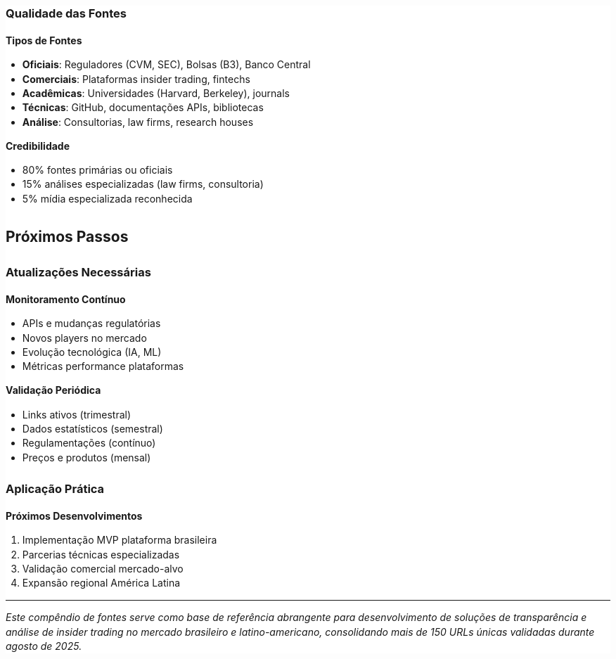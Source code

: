 ### Qualidade das Fontes

**Tipos de Fontes**
- **Oficiais**: Reguladores (CVM, SEC), Bolsas (B3), Banco Central
- **Comerciais**: Plataformas insider trading, fintechs
- **Acadêmicas**: Universidades (Harvard, Berkeley), journals
- **Técnicas**: GitHub, documentações APIs, bibliotecas
- **Análise**: Consultorias, law firms, research houses

**Credibilidade**
- 80% fontes primárias ou oficiais
- 15% análises especializadas (law firms, consultoria)
- 5% mídia especializada reconhecida

## Próximos Passos

### Atualizações Necessárias

**Monitoramento Contínuo**
- APIs e mudanças regulatórias
- Novos players no mercado
- Evolução tecnológica (IA, ML)
- Métricas performance plataformas

**Validação Periódica**
- Links ativos (trimestral)
- Dados estatísticos (semestral)
- Regulamentações (contínuo)
- Preços e produtos (mensal)

### Aplicação Prática

**Próximos Desenvolvimentos**
1. Implementação MVP plataforma brasileira
2. Parcerias técnicas especializadas
3. Validação comercial mercado-alvo
4. Expansão regional América Latina

---

*Este compêndio de fontes serve como base de referência abrangente para desenvolvimento de soluções de transparência e análise de insider trading no mercado brasileiro e latino-americano, consolidando mais de 150 URLs únicas validadas durante agosto de 2025.*